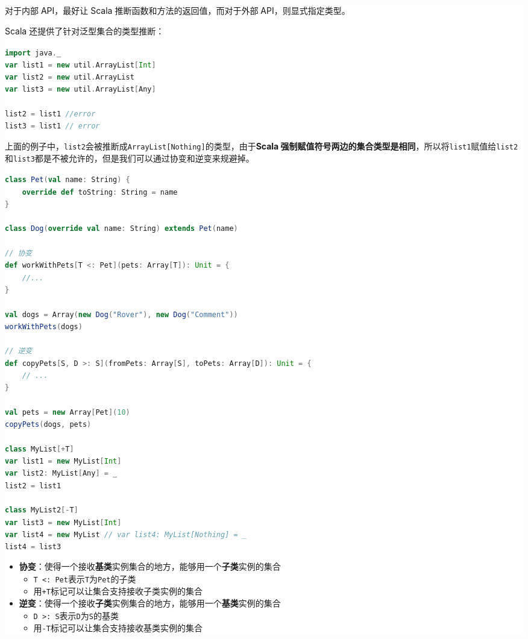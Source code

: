 对于内部 API，最好让 Scala 推断函数和方法的返回值，而对于外部 API，则显式指定类型。

Scala 还提供了针对泛型集合的类型推断：

```scala
import java._
var list1 = new util.ArrayList[Int]
var list2 = new util.ArrayList
var list3 = new util.ArrayList[Any]

list2 = list1 //error
list3 = list1 // error
```

上面的例子中，`list2`会被推断成`ArrayList[Nothing]`的类型，由于**Scala 强制赋值符号两边的集合类型是相同**，所以将`list1`赋值给`list2`和`list3`都是不被允许的，但是我们可以通过协变和逆变来规避掉。

```scala
class Pet(val name: String) {
    override def toString: String = name
}

class Dog(override val name: String) extends Pet(name)

// 协变
def workWithPets[T <: Pet](pets: Array[T]): Unit = {
    //...
}

val dogs = Array(new Dog("Rover"), new Dog("Comment"))
workWithPets(dogs)

// 逆变
def copyPets[S, D >: S](fromPets: Array[S], toPets: Array[D]): Unit = {
	// ...
}

val pets = new Array[Pet](10)
copyPets(dogs, pets)

class MyList[+T]
var list1 = new MyList[Int]
var list2: MyList[Any] = _
list2 = list1

class MyList2[-T]
var list3 = new MyList[Int]
var list4 = new MyList // var list4: MyList[Nothing] = _
list4 = list3
```

- **协变**：使得一个接收**基类**实例集合的地方，能够用一个**子类**实例的集合
  - `T <: Pet`表示`T`为`Pet`的子类
  - 用`+T`标记可以让集合支持接收子类实例的集合
- **逆变**：使得一个接收**子类**实例集合的地方，能够用一个**基类**实例的集合
  - `D >: S`表示`D`为`S`的基类
  - 用`-T`标记可以让集合支持接收基类实例的集合
